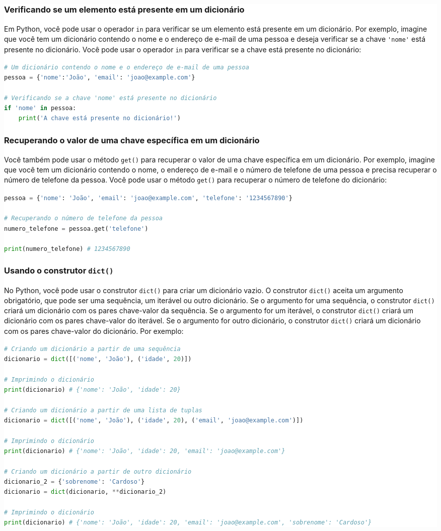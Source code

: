 ### Verificando se um elemento está presente em um dicionário

Em Python, você pode usar o operador `in` para verificar se um elemento está presente em um dicionário. Por exemplo, imagine que você tem um dicionário contendo o nome e o endereço de e-mail de uma pessoa e deseja verificar se a chave `'nome'` está presente no dicionário. Você pode usar o operador `in` para verificar se a chave está presente no dicionário:

```python
# Um dicionário contendo o nome e o endereço de e-mail de uma pessoa
pessoa = {'nome':'João', 'email': 'joao@example.com'}

# Verificando se a chave 'nome' está presente no dicionário
if 'nome' in pessoa:
    print('A chave está presente no dicionário!')
```

### Recuperando o valor de uma chave específica em um dicionário

Você também pode usar o método `get()` para recuperar o valor de uma chave específica em um dicionário. Por exemplo, imagine que você tem um dicionário contendo o nome, o endereço de e-mail e o número de telefone de uma pessoa e precisa recuperar o número de telefone da pessoa. Você pode usar o método `get()` para recuperar o número de telefone do dicionário:

```python
pessoa = {'nome': 'João', 'email': 'joao@example.com', 'telefone': '1234567890'}

# Recuperando o número de telefone da pessoa
numero_telefone = pessoa.get('telefone')

print(numero_telefone) # 1234567890
```

### Usando o construtor `dict()`

No Python, você pode usar o construtor `dict()` para criar um dicionário vazio. O construtor `dict()` aceita um argumento obrigatório, que pode ser uma sequência, um iterável ou outro dicionário. Se o argumento for uma sequência, o construtor `dict()` criará um dicionário com os pares chave-valor da sequência. Se o argumento for um iterável, o construtor `dict()` criará um dicionário com os pares chave-valor do iterável. Se o argumento for outro dicionário, o construtor `dict()` criará um dicionário com os pares chave-valor do dicionário. Por exemplo:

```python
# Criando um dicionário a partir de uma sequência
dicionario = dict([('nome', 'João'), ('idade', 20)])

# Imprimindo o dicionário
print(dicionario) # {'nome': 'João', 'idade': 20}

# Criando um dicionário a partir de uma lista de tuplas
dicionario = dict([('nome', 'João'), ('idade', 20), ('email', 'joao@example.com')])

# Imprimindo o dicionário
print(dicionario) # {'nome': 'João', 'idade': 20, 'email': 'joao@example.com'}

# Criando um dicionário a partir de outro dicionário
dicionario_2 = {'sobrenome': 'Cardoso'}
dicionario = dict(dicionario, **dicionario_2)

# Imprimindo o dicionário
print(dicionario) # {'nome': 'João', 'idade': 20, 'email': 'joao@example.com', 'sobrenome': 'Cardoso'}
```
